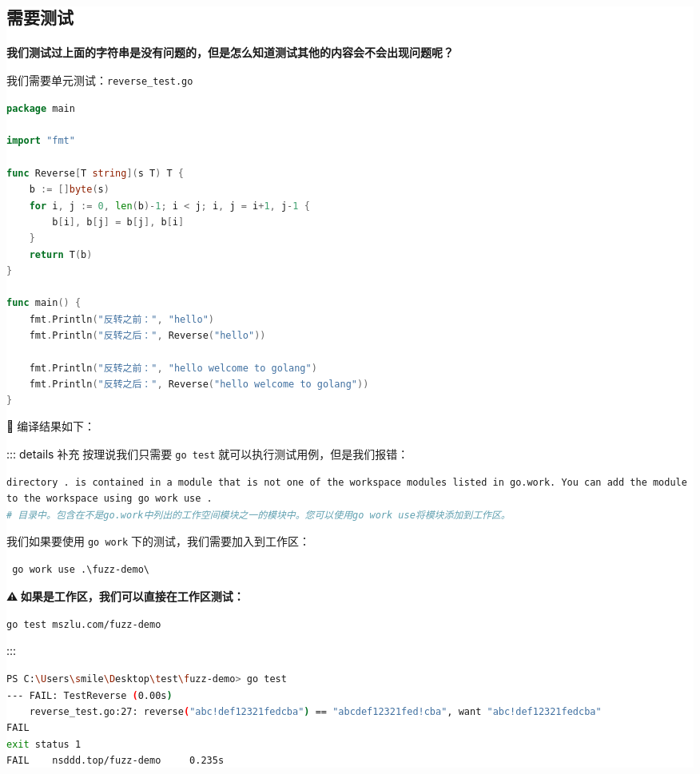 

## 需要测试

**我们测试过上面的字符串是没有问题的，但是怎么知道测试其他的内容会不会出现问题呢？**

我们需要单元测试：`reverse_test.go`

```go
package main

import "fmt"

func Reverse[T string](s T) T {
	b := []byte(s)
	for i, j := 0, len(b)-1; i < j; i, j = i+1, j-1 {
		b[i], b[j] = b[j], b[i]
	}
	return T(b)
}

func main() {
	fmt.Println("反转之前：", "hello")
	fmt.Println("反转之后：", Reverse("hello"))

	fmt.Println("反转之前：", "hello welcome to golang")
	fmt.Println("反转之后：", Reverse("hello welcome to golang"))
}

```

🚀 编译结果如下：

::: details 补充
按理说我们只需要 `go test`  就可以执行测试用例，但是我们报错：

```bash
directory . is contained in a module that is not one of the workspace modules listed in go.work. You can add the module to the workspace using go work use .
# 目录中。包含在不是go.work中列出的工作空间模块之一的模块中。您可以使用go work use将模块添加到工作区。
```

我们如果要使用 `go work` 下的测试，我们需要加入到工作区：

```
 go work use .\fuzz-demo\
```

**⚠️ 如果是工作区，我们可以直接在工作区测试：**

```bash
go test mszlu.com/fuzz-demo
```

:::

```bash
PS C:\Users\smile\Desktop\test\fuzz-demo> go test        
--- FAIL: TestReverse (0.00s)
    reverse_test.go:27: reverse("abc!def12321fedcba") == "abcdef12321fed!cba", want "abc!def12321fedcba"
FAIL
exit status 1
FAIL    nsddd.top/fuzz-demo     0.235s
```
